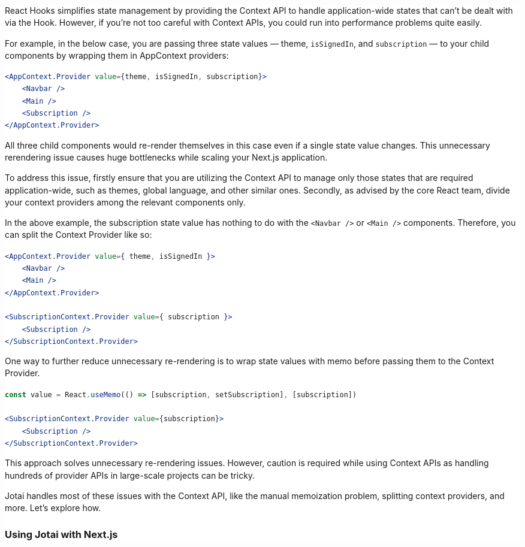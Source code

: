 React Hooks simplifies state management by providing the Context API to handle application-wide states that can’t be dealt with via the Hook. However, if you’re not too careful with Context APIs, you could run into performance problems quite easily.

For example, in the below case, you are passing three state values — theme, `isSignedIn`, and `subscription` — to your child components by wrapping them in AppContext providers:

```jsx
<AppContext.Provider value={theme, isSignedIn, subscription}>        
    <Navbar />
    <Main />
    <Subscription />
</AppContext.Provider>
```

All three child components would re-render themselves in this case even if a single state value changes. This unnecessary rerendering issue causes huge bottlenecks while scaling your Next.js application.

To address this issue, firstly ensure that you are utilizing the Context API to manage only those states that are required application-wide, such as themes, global language, and other similar ones. Secondly, as advised by the core React team, divide your context providers among the relevant components only.

In the above example, the subscription state value has nothing to do with the `<Navbar />` or `<Main />` components. Therefore, you can split the Context Provider like so:

```jsx
<AppContext.Provider value={ theme, isSignedIn }>        
    <Navbar />
    <Main />
</AppContext.Provider>

<SubscriptionContext.Provider value={ subscription }>        
    <Subscription />
</SubscriptionContext.Provider>
```

One way to further reduce unnecessary re-rendering is to wrap state values with memo before passing them to the Context Provider.

```jsx
const value = React.useMemo(() => [subscription, setSubscription], [subscription])

<SubscriptionContext.Provider value={subscription}>
    <Subscription />
</SubscriptionContext.Provider>

```

This approach solves unnecessary re-rendering issues. However, caution is required while using Context APIs as handling hundreds of provider APIs in large-scale projects can be tricky.

Jotai handles most of these issues with the Context API, like the manual memoization problem, splitting context providers, and more. Let’s explore how.

### Using Jotai with Next.js
